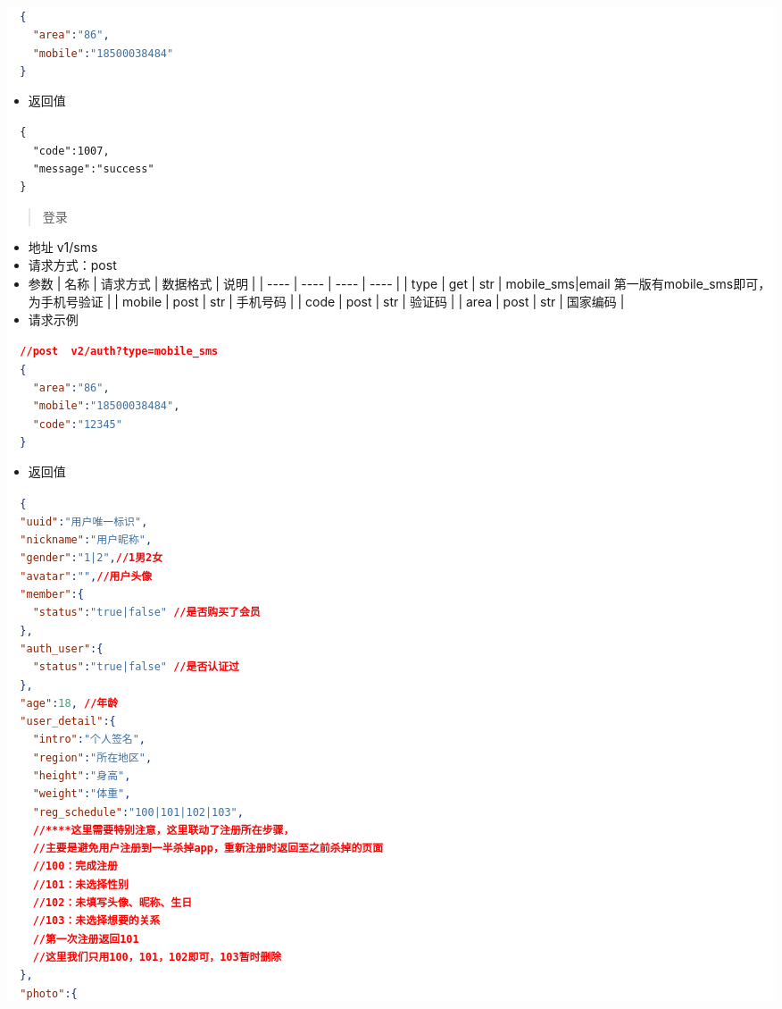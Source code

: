 ```json
  {
    "area":"86",
    "mobile":"18500038484"
  }
```
+ 返回值
```
  {
    "code":1007,
    "message":"success"
  }
```

>登录
+ 地址 v1/sms
+ 请求方式：post
+ 参数
|  名称   | 请求方式  | 数据格式 | 说明  |
| ---- | ---- | ---- | ---- |
| type | get | str |  mobile_sms\|email 第一版有mobile_sms即可，为手机号验证 |
| mobile | post | str |  手机号码  |
| code | post | str | 验证码 |
| area | post | str | 国家编码 |
+ 请求示例
```json
  //post  v2/auth?type=mobile_sms
  {
    "area":"86",
    "mobile":"18500038484",
    "code":"12345"
  }
```
+ 返回值
```json
  {
  "uuid":"用户唯一标识",
  "nickname":"用户昵称",
  "gender":"1|2",//1男2女
  "avatar":"",//用户头像
  "member":{
    "status":"true|false" //是否购买了会员
  },
  "auth_user":{
    "status":"true|false" //是否认证过
  },
  "age":18, //年龄
  "user_detail":{
    "intro":"个人签名",
    "region":"所在地区",
    "height":"身高",
    "weight":"体重",
    "reg_schedule":"100|101|102|103",
    //****这里需要特别注意，这里联动了注册所在步骤，
    //主要是避免用户注册到一半杀掉app，重新注册时返回至之前杀掉的页面
    //100：完成注册
    //101：未选择性别
    //102：未填写头像、昵称、生日
    //103：未选择想要的关系
    //第一次注册返回101
    //这里我们只用100，101，102即可，103暂时删除
  },
  "photo":{
```